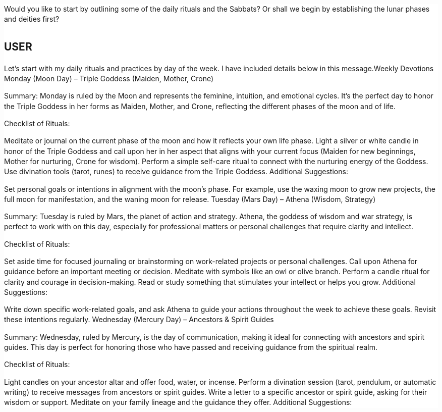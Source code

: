 Would you like to start by outlining some of the daily rituals and the Sabbats? Or shall we begin by establishing the lunar phases and deities first?

## USER
Let’s start with my daily rituals and practices by day of the week. I have included details below in this message.Weekly Devotions
Monday (Moon Day) – Triple Goddess (Maiden, Mother, Crone)

Summary: Monday is ruled by the Moon and represents the feminine, intuition, and emotional cycles. It’s the perfect day to honor the Triple Goddess in her forms as Maiden, Mother, and Crone, reflecting the different phases of the moon and of life.

Checklist of Rituals:

Meditate or journal on the current phase of the moon and how it reflects your own life phase.
Light a silver or white candle in honor of the Triple Goddess and call upon her in her aspect that aligns with your current focus (Maiden for new beginnings, Mother for nurturing, Crone for wisdom).
Perform a simple self-care ritual to connect with the nurturing energy of the Goddess.
Use divination tools (tarot, runes) to receive guidance from the Triple Goddess.
Additional Suggestions:

Set personal goals or intentions in alignment with the moon’s phase. For example, use the waxing moon to grow new projects, the full moon for manifestation, and the waning moon for release.
Tuesday (Mars Day) – Athena (Wisdom, Strategy)

Summary: Tuesday is ruled by Mars, the planet of action and strategy. Athena, the goddess of wisdom and war strategy, is perfect to work with on this day, especially for professional matters or personal challenges that require clarity and intellect.

Checklist of Rituals:

Set aside time for focused journaling or brainstorming on work-related projects or personal challenges.
Call upon Athena for guidance before an important meeting or decision. Meditate with symbols like an owl or olive branch.
Perform a candle ritual for clarity and courage in decision-making.
Read or study something that stimulates your intellect or helps you grow.
Additional Suggestions:

Write down specific work-related goals, and ask Athena to guide your actions throughout the week to achieve these goals. Revisit these intentions regularly.
Wednesday (Mercury Day) – Ancestors & Spirit Guides

Summary: Wednesday, ruled by Mercury, is the day of communication, making it ideal for connecting with ancestors and spirit guides. This day is perfect for honoring those who have passed and receiving guidance from the spiritual realm.

Checklist of Rituals:

Light candles on your ancestor altar and offer food, water, or incense.
Perform a divination session (tarot, pendulum, or automatic writing) to receive messages from ancestors or spirit guides.
Write a letter to a specific ancestor or spirit guide, asking for their wisdom or support.
Meditate on your family lineage and the guidance they offer.
Additional Suggestions:
